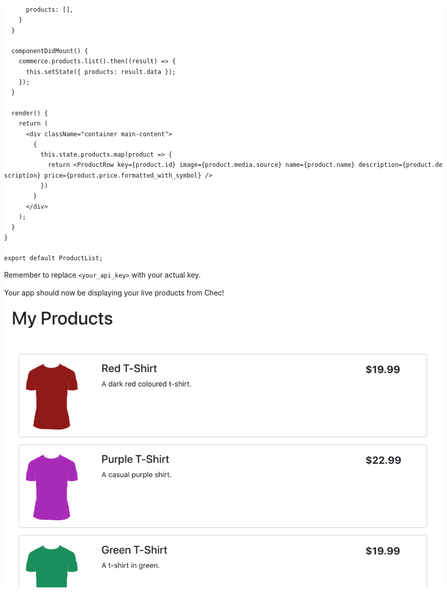 ```
      products: [],
    }
  }

  componentDidMount() {
    commerce.products.list().then((result) => {
      this.setState({ products: result.data });
    });
  }

  render() {
    return (
      <div className="container main-content">
        {
          this.state.products.map(product => {
            return <ProductRow key={product.id} image={product.media.source} name={product.name} description={product.description} price={product.price.formatted_with_symbol} />
          })
        }
      </div>
    );
  }
}

export default ProductList;
```

Remember to replace `<your_api_key>` with your actual key.

Your app should now be displaying your live products from Chec!

![Live products list](images/live-products.png)
